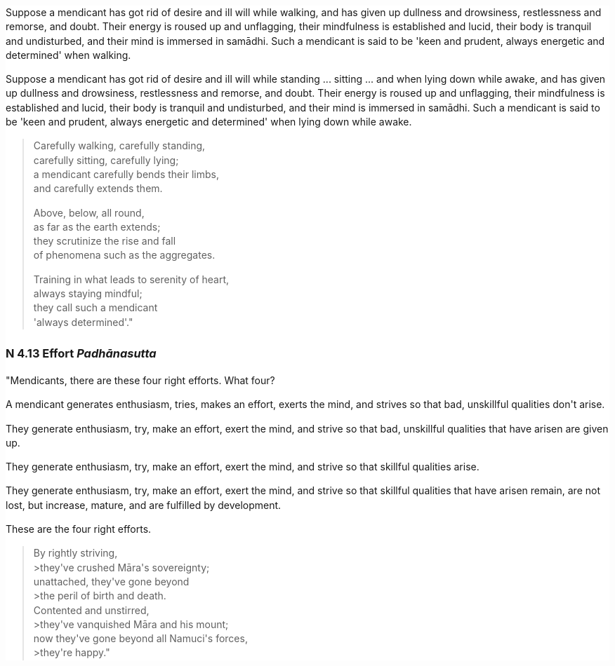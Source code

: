 Suppose a mendicant has got rid of desire and ill will while walking,
and has given up dullness and drowsiness, restlessness and remorse, and
doubt. Their energy is roused up and unflagging, their mindfulness is
established and lucid, their body is tranquil and undisturbed, and their
mind is immersed in samādhi. Such a mendicant is said to be
'keen and prudent, always energetic and determined' when walking.

Suppose a mendicant has got rid of desire and ill will while standing
... sitting ... and when lying down while awake, and has given up
dullness and drowsiness, restlessness and remorse, and doubt. Their
energy is roused up and unflagging, their mindfulness is established and
lucid, their body is tranquil and undisturbed, and their mind is
immersed in samādhi. Such a mendicant is said to be 'keen
and prudent, always energetic and determined' when lying down while
awake.

> Carefully walking, carefully standing,\
> carefully sitting, carefully lying;\
> a mendicant carefully bends their limbs,\
> and carefully extends them.
>
> Above, below, all round,\
> as far as the earth extends;\
> they scrutinize the rise and fall\
> of phenomena such as the aggregates.
>
> Training in what leads to serenity of heart,\
> always staying mindful;\
> they call such a mendicant\
> 'always determined'."


### N 4.13 Effort *Padhānasutta*

"Mendicants, there are these four right efforts. What four?

A mendicant generates enthusiasm, tries, makes an effort, exerts the
mind, and strives so that bad, unskillful qualities don't arise.

They generate enthusiasm, try, make an effort, exert the mind, and
strive so that bad, unskillful qualities that have arisen are given up.

They generate enthusiasm, try, make an effort, exert the mind, and
strive so that skillful qualities arise.

They generate enthusiasm, try, make an effort, exert the mind, and
strive so that skillful qualities that have arisen remain, are not lost,
but increase, mature, and are fulfilled by development.

These are the four right efforts.

> By rightly striving,\
> \>they've crushed Māra's sovereignty;\
> unattached, they've gone beyond\
> \>the peril of birth and death.\
> Contented and unstirred,\
> \>they've vanquished Māra and his mount;\
> now they've gone beyond all Namuci's forces,\
> \>they're happy."
